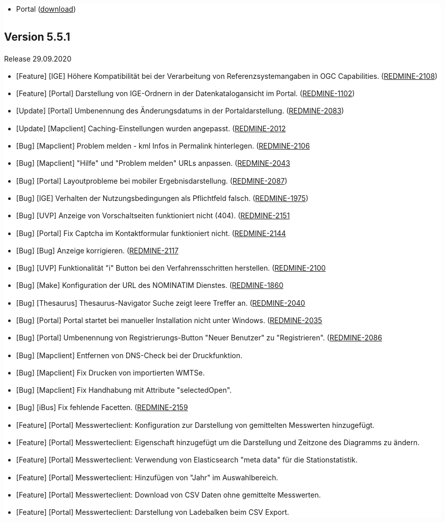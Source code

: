 - Portal ([download](https://distributions.informationgrid.eu/ingrid-portal/5.5.2/))


## Version 5.5.1

Release 29.09.2020

- [Feature] [IGE] Höhere Kompatibilität bei der Verarbeitung von Referenzsystemangaben in OGC Capabilities. ([REDMINE-2108](https://redmine.informationgrid.eu/issues/2108))
- [Feature] [Portal] Darstellung von IGE-Ordnern in der Datenkatalogansicht im Portal. ([REDMINE-1102](https://redmine.informationgrid.eu/issues/1102))
- [Update] [Portal] Umbenennung des Änderungsdatums in der Portaldarstellung. ([REDMINE-2083](https://redmine.informationgrid.eu/issues/2083))
- [Update] [Mapclient] Caching-Einstellungen wurden angepasst. ([REDMINE-2012](https://redmine.informationgrid.eu/issues/2012)
- [Bug] [Mapclient] Problem melden - kml Infos in Permalink hinterlegen. ([REDMINE-2106](https://redmine.informationgrid.eu/issues/2106)
- [Bug] [Mapclient] "Hilfe" und "Problem melden" URLs anpassen. ([REDMINE-2043](https://redmine.informationgrid.eu/issues/2043)
- [Bug] [Portal] Layoutprobleme bei mobiler Ergebnisdarstellung. ([REDMINE-2087](https://redmine.informationgrid.eu/issues/2087))
- [Bug] [IGE] Verhalten der Nutzungsbedingungen als Pflichtfeld falsch. ([REDMINE-1975](https://redmine.informationgrid.eu/issues/1975))
- [Bug] [UVP] Anzeige von Vorschaltseiten funktioniert nicht (404).  ([REDMINE-2151](https://redmine.informationgrid.eu/issues/2151)
- [Bug] [Portal] Fix Captcha im Kontaktformular funktioniert nicht. ([REDMINE-2144](https://redmine.informationgrid.eu/issues/2144)
- [Bug] [Bug] Anzeige korrigieren. ([REDMINE-2117](https://redmine.informationgrid.eu/issues/2117)
- [Bug] [UVP] Funktionalität "i" Button bei den Verfahrensschritten herstellen. ([REDMINE-2100](https://redmine.informationgrid.eu/issues/2100)
- [Bug] [Make] Konfiguration der URL des NOMINATIM Dienstes. ([REDMINE-1860](https://redmine.informationgrid.eu/issues/1860)
- [Bug] [Thesaurus] Thesaurus-Navigator Suche zeigt leere Treffer an. ([REDMINE-2040](https://redmine.informationgrid.eu/issues/2040)
- [Bug] [Portal] Portal startet bei manueller Installation nicht unter Windows. ([REDMINE-2035](https://redmine.informationgrid.eu/issues/2035)
- [Bug] [Portal] Umbenennung von Registrierungs-Button "Neuer Benutzer" zu "Registrieren". ([REDMINE-2086](https://redmine.informationgrid.eu/issues/2086)
- [Bug] [Mapclient] Entfernen von DNS-Check bei der Druckfunktion.
- [Bug] [Mapclient] Fix Drucken von importierten WMTSe.
- [Bug] [Mapclient] Fix Handhabung mit Attribute "selectedOpen".
- [Bug] [iBus] Fix fehlende Facetten. ([REDMINE-2159](https://redmine.informationgrid.eu/issues/2159)

- [Feature] [Portal] Messwerteclient: Konfiguration zur Darstellung von gemittelten Messwerten hinzugefügt.
- [Feature] [Portal] Messwerteclient: Eigenschaft hinzugefügt um die Darstellung und Zeitzone des Diagramms zu ändern.
- [Feature] [Portal] Messwerteclient: Verwendung von Elasticsearch "meta data" für die Stationstatistik.
- [Feature] [Portal] Messwerteclient: Hinzufügen von "Jahr" im Auswahlbereich.
- [Feature] [Portal] Messwerteclient: Download von CSV Daten ohne gemittelte Messwerten.
- [Feature] [Portal] Messwerteclient: Darstellung von Ladebalken beim CSV Export.
